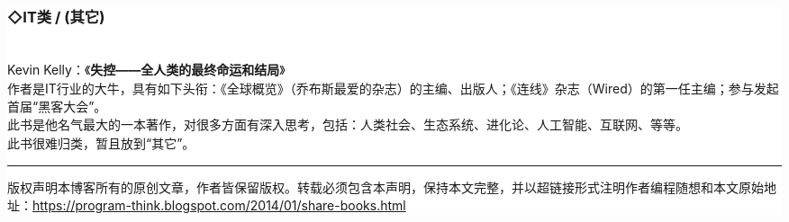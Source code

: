 <h3>◇IT类 / (其它)</h3><br/>
Kevin Kelly：《<b>失控——全人类的最终命运和结局</b>》<br/>
作者是IT行业的大牛，具有如下头衔：《全球概览》（乔布斯最爱的杂志）的主编、出版人；《连线》杂志（Wired）的第一任主编；参与发起首届“黑客大会”。<br/>
此书是他名气最大的一本著作，对很多方面有深入思考，包括：人类社会、生态系统、进化论、人工智能、互联网、等等。<br/>
此书很难归类，暂且放到“其它”。
</div>


------------------------------------------------

版权声明本博客所有的原创文章，作者皆保留版权。转载必须包含本声明，保持本文完整，并以超链接形式注明作者编程随想和本文原始地址：https://program-think.blogspot.com/2014/01/share-books.html

